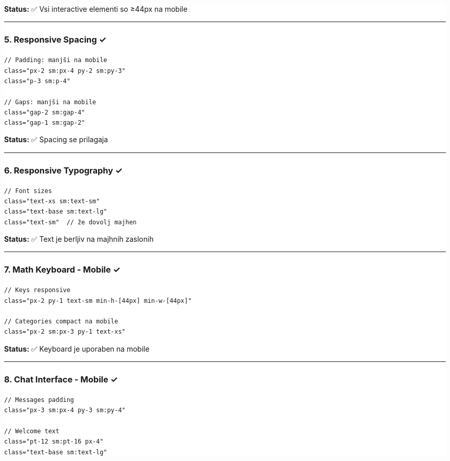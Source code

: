 **Status:** ✅ Vsi interactive elementi so ≥44px na mobile

---

### 5. **Responsive Spacing** ✓
```tsx
// Padding: manjši na mobile
class="px-2 sm:px-4 py-2 sm:py-3"
class="p-3 sm:p-4"

// Gaps: manjši na mobile
class="gap-2 sm:gap-4"
class="gap-1 sm:gap-2"
```

**Status:** ✅ Spacing se prilagaja

---

### 6. **Responsive Typography** ✓
```tsx
// Font sizes
class="text-xs sm:text-sm"
class="text-base sm:text-lg"
class="text-sm"  // že dovolj majhen
```

**Status:** ✅ Text je berljiv na majhnih zaslonih

---

### 7. **Math Keyboard - Mobile** ✓
```tsx
// Keys responsive
class="px-2 py-1 text-sm min-h-[44px] min-w-[44px]"

// Categories compact na mobile
class="px-2 sm:px-3 py-1 text-xs"
```

**Status:** ✅ Keyboard je uporaben na mobile

---

### 8. **Chat Interface - Mobile** ✓
```tsx
// Messages padding
class="px-3 sm:px-4 py-3 sm:py-4"

// Welcome text
class="pt-12 sm:pt-16 px-4"
class="text-base sm:text-lg"
```
